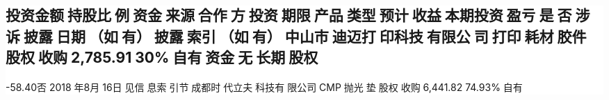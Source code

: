投资金额
持股比
例
资金
来源
合作
方
投资
期限
产品
类型
预计
收益
本期投资
盈亏
是
否
涉
诉
披露
日期
（如
有）
披露
索引
（如
有）
中山市
迪迈打
印科技
有限公
司
打印
耗材
胶件
股权
收购
2,785.91
30%
自有
资金
无
长期
股权
--
-58.40否
2018
年8月
16日
见信
息索
引节
成都时
代立夫
科技有
限公司
CMP
抛光
垫
股权
收购
6,441.82
74.93%
自有